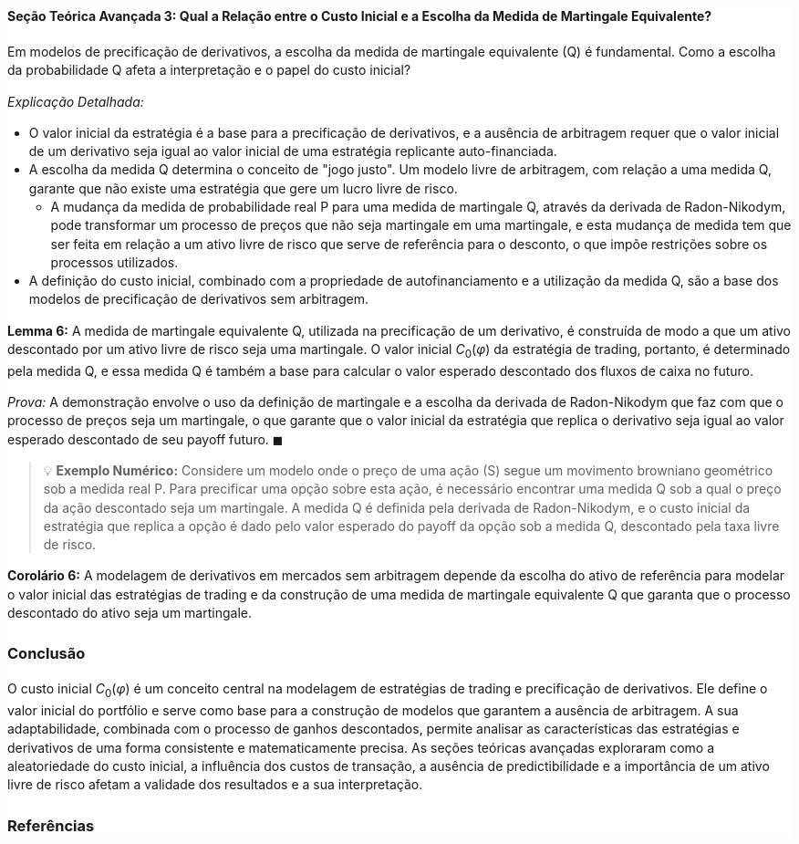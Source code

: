 #### Seção Teórica Avançada 3:   Qual a Relação entre o Custo Inicial e a Escolha da Medida de Martingale Equivalente?

Em modelos de precificação de derivativos, a escolha da medida de martingale equivalente (Q) é fundamental. Como a escolha da probabilidade Q afeta a interpretação e o papel do custo inicial?

*Explicação Detalhada:*
   -  O valor inicial da estratégia é a base para a precificação de derivativos, e a ausência de arbitragem requer que o valor inicial de um derivativo seja igual ao valor inicial de uma estratégia replicante auto-financiada.
  - A escolha da medida Q determina o conceito de "jogo justo". Um modelo livre de arbitragem, com relação a uma medida Q, garante que não existe uma estratégia que gere um lucro livre de risco.
    - A mudança da medida de probabilidade real P para uma medida de martingale Q, através da derivada de Radon-Nikodym, pode transformar um processo de preços que não seja martingale em uma martingale, e esta mudança de medida tem que ser feita em relação a um ativo livre de risco que serve de referência para o desconto, o que impõe restrições sobre os processos utilizados.
  -  A definição do custo inicial, combinado com a propriedade de autofinanciamento e a utilização da medida Q, são a base dos modelos de precificação de derivativos sem arbitragem.

**Lemma 6:**  A medida de martingale equivalente Q, utilizada na precificação de um derivativo, é construída de modo a que um ativo descontado por um ativo livre de risco seja uma martingale. O valor inicial $C_0(\varphi)$ da estratégia de trading, portanto, é determinado pela medida Q, e essa medida Q é também a base para calcular o valor esperado descontado dos fluxos de caixa no futuro.

*Prova:*  A demonstração envolve o uso da definição de martingale e a escolha da derivada de Radon-Nikodym que faz com que o processo de preços seja um martingale, o que garante que o valor inicial da estratégia que replica o derivativo seja igual ao valor esperado descontado de seu payoff futuro. $\blacksquare$

> 💡 **Exemplo Numérico:**
> Considere um modelo onde o preço de uma ação (S) segue um movimento browniano geométrico sob a medida real P. Para precificar uma opção sobre esta ação, é necessário encontrar uma medida Q sob a qual o preço da ação descontado seja um martingale. A medida Q é definida pela derivada de Radon-Nikodym, e o custo inicial da estratégia que replica a opção é dado pelo valor esperado do payoff da opção sob a medida Q, descontado pela taxa livre de risco.

**Corolário 6:**   A modelagem de derivativos em mercados sem arbitragem depende da escolha do ativo de referência para modelar o valor inicial das estratégias de trading e da construção de uma medida de martingale equivalente Q que garanta que o processo descontado do ativo seja um martingale.

### Conclusão

O custo inicial $C_0(\varphi)$ é um conceito central na modelagem de estratégias de trading e precificação de derivativos. Ele define o valor inicial do portfólio e serve como base para a construção de modelos que garantem a ausência de arbitragem. A sua adaptabilidade, combinada com o processo de ganhos descontados, permite analisar as características das estratégias e derivativos de uma forma consistente e matematicamente precisa. As seções teóricas avançadas exploraram como a aleatoriedade do custo inicial, a influência dos custos de transação, a ausência de predictibilidade e a importância de um ativo livre de risco afetam a validade dos resultados e a sua interpretação.

### Referências

[^1]: "Em modelos financeiros de tempo discreto, o **custo inicial** de uma estratégia de trading, denotado como $C_0(\varphi)$, representa o valor do investimento inicial no início do processo (em t=0)."

[^2]:  "O custo inicial (initial cost) de uma estratégia de trading $\varphi = (\varphi^0, \theta)$, denotado por $C_0(\varphi)$, é definido como a quantidade de capital investido no ativo de referência no tempo t=0"

[^3]: "Em modelos financeiros, a taxa de juros $r_k$ é geralmente considerada predictível, ou seja, $r_k$ é mensurável em relação à $\sigma$-álgebra $F_{k-1}$."


[^4]: "A predictibilidade é um conceito importante em finanças quantitativas, especialmente na modelagem de estratégias de trading e de gestão de risco."
[^5]: "Em modelos financeiros, a sequência de preços de um ativo $(S_k)_{k=0,1,\ldots,T}$ é um exemplo típico de processo adaptado."
[^6]: "A **medida de probabilidade** (P) é uma função que atribui um número entre 0 e 1 a cada evento em F..."
[^7]: "No contexto de modelos financeiros em tempo discreto, o processo de ganhos de uma estratégia auto-financiada é uma martingale em relação a uma medida de martingale equivalente Q..."
[^8]: "Informação crítica que merece destaque."
[^9]: "Observação crucial para compreensão teórica correta."
[^10]: "Informação técnica ou teórica com impacto significativo."
[^11]: "Apresente um lemma que auxilie na compreensão ou na prova do preço de um derivativo, baseado no contexto."
[^12]: "A escolha da filtração afeta a definição de conceitos como martingales e predictibilidade."
[^13]: "Apresente um corolário que resulte diretamente do Lemma 2, conforme indicado no contexto."
[^14]: "Em mercados com informação assimétrica, estratégias de trading são modeladas utilizando processos estocásticos adaptados à filtração do agente correspondente. Um *insider* pode utilizar informações não disponíveis aos outros agentes, o que pode implicar em modelos e resultados distintos."
[^15]: "A representação de um derivativo europeu com pagamento H sob uma medida de martingale Q é dada pela sua esperança condicional, como detalhado no contexto."
[^16]: "As medidas de martingale equivalentes são um conceito central na precificação livre de arbitragem de ativos."
[^17]: "Apresente um lemma que mostre como uma EMM específica leva à fórmula de precificação do Black-Scholes, baseado no contexto."